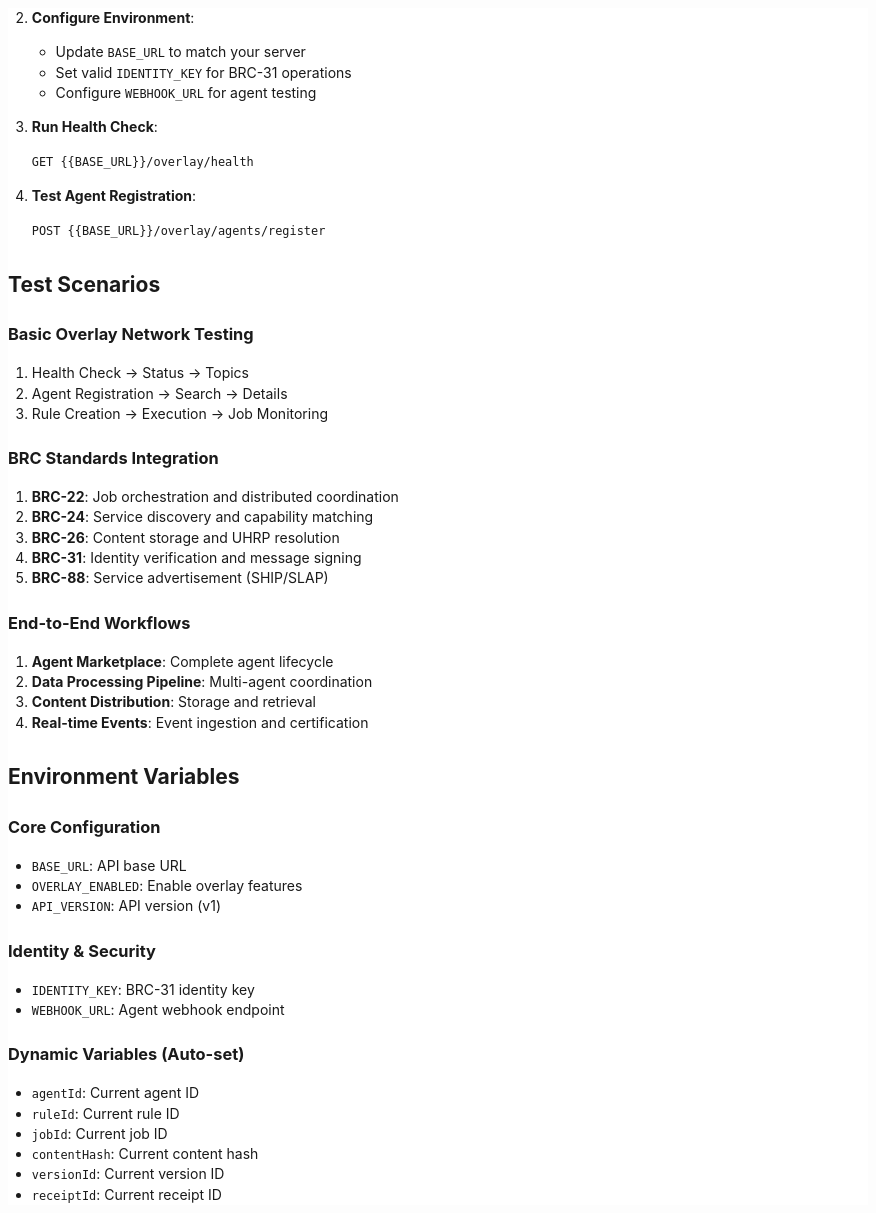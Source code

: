 2. **Configure Environment**:
   - Update `BASE_URL` to match your server
   - Set valid `IDENTITY_KEY` for BRC-31 operations
   - Configure `WEBHOOK_URL` for agent testing

3. **Run Health Check**:
   ```
   GET {{BASE_URL}}/overlay/health
   ```

4. **Test Agent Registration**:
   ```
   POST {{BASE_URL}}/overlay/agents/register
   ```

## Test Scenarios

### Basic Overlay Network Testing
1. Health Check → Status → Topics
2. Agent Registration → Search → Details
3. Rule Creation → Execution → Job Monitoring

### BRC Standards Integration
1. **BRC-22**: Job orchestration and distributed coordination
2. **BRC-24**: Service discovery and capability matching
3. **BRC-26**: Content storage and UHRP resolution
4. **BRC-31**: Identity verification and message signing
5. **BRC-88**: Service advertisement (SHIP/SLAP)

### End-to-End Workflows
1. **Agent Marketplace**: Complete agent lifecycle
2. **Data Processing Pipeline**: Multi-agent coordination
3. **Content Distribution**: Storage and retrieval
4. **Real-time Events**: Event ingestion and certification

## Environment Variables

### Core Configuration
- `BASE_URL`: API base URL
- `OVERLAY_ENABLED`: Enable overlay features
- `API_VERSION`: API version (v1)

### Identity & Security
- `IDENTITY_KEY`: BRC-31 identity key
- `WEBHOOK_URL`: Agent webhook endpoint

### Dynamic Variables (Auto-set)
- `agentId`: Current agent ID
- `ruleId`: Current rule ID
- `jobId`: Current job ID
- `contentHash`: Current content hash
- `versionId`: Current version ID
- `receiptId`: Current receipt ID
